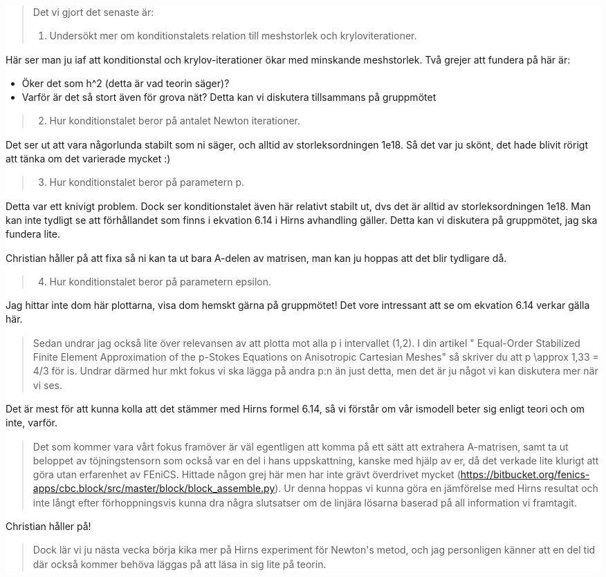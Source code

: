 >
>
> Det vi gjort det senaste är:
>
>
> 1.  Undersökt mer om konditionstalets relation till meshstorlek och
> kryloviterationer.


Här ser man ju iaf att konditionstal och krylov-iterationer ökar med
minskande meshstorlek. Två grejer att fundera på här är:

- Öker det som h^2 (detta är vad teorin säger)?
- Varför är det så stort även för grova nät? Detta kan vi diskutera
tillsammans på gruppmötet

>
> 2.  Hur konditionstalet beror på antalet Newton iterationer.
>

Det ser ut att vara någorlunda stabilt som ni säger, och alltid av
storleksordningen 1e18. Så det var ju skönt, det hade blivit rörigt att
tänka om det varierade mycket :)

> 3.  Hur konditionstalet beror på parametern p.
>

Detta var ett knivigt problem. Dock ser konditionstalet även här
relativt stabilt ut, dvs det är alltid av storleksordningen 1e18. Man
kan inte tydligt se att förhållandet som finns i ekvation 6.14 i Hirns
avhandling gäller. Detta kan vi diskutera på gruppmötet, jag ska fundera
lite.

Christian håller på att fixa så ni kan ta ut bara A-delen av matrisen,
man kan ju hoppas att det blir tydligare då.

> 4.  Hur konditionstalet beror på parametern epsilon.
>
Jag hittar inte dom här plottarna, visa dom hemskt gärna på gruppmötet!
Det vore intressant att se om ekvation 6.14 verkar gälla här.
>
>
>
> Sedan undrar jag också lite över relevansen av att plotta mot alla p i
> intervallet (1,2). I din artikel " Equal-Order Stabilized Finite Element
> Approximation of the p-Stokes Equations on Anisotropic Cartesian Meshes"
> så skriver du att p \approx 1,33 = 4/3 för is. Undrar därmed hur mkt
> fokus vi ska lägga på andra p:n än just detta, men det är ju något vi
> kan diskutera mer när vi ses.
>
Det är mest för att kunna kolla att det stämmer med Hirns formel 6.14,
så vi förstår om vår ismodell beter sig enligt teori och om inte, varför.
>
> Det som kommer vara vårt fokus framöver är väl egentligen att komma på
> ett sätt att extrahera A-matrisen, samt ta ut beloppet av
> töjningstensorn som också var en del i hans uppskattning, kanske med
> hjälp av er, då det verkade lite klurigt att göra utan erfarenhet av
> FEniCS. Hittade någon grej här men har inte grävt överdrivet mycket
> (https://bitbucket.org/fenics-apps/cbc.block/src/master/block/block_assemble.py).
> Ur denna hoppas vi kunna göra en jämförelse med Hirns resultat och inte
> långt efter förhoppningsvis kunna dra några slutsatser om de linjära
> lösarna baserad på all information vi framtagit.
>
Christian håller på!
>
> Dock lär vi ju nästa vecka börja kika mer på Hirns experiment  för
> Newton's metod, och jag personligen känner att en del tid där också
> kommer behöva läggas på att läsa in sig lite på teorin.